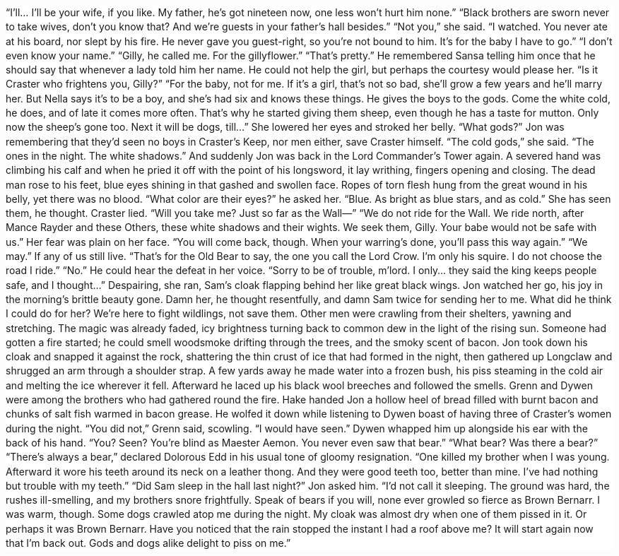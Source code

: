 “I’ll… I’ll be your wife, if you like. My father, he’s got nineteen now, one less won’t hurt him none.”
“Black brothers are sworn never to take wives, don’t you know that? And we’re guests in your father’s hall besides.”
“Not you,” she said. “I watched. You never ate at his board, nor slept by his fire. He never gave you guest-right, so you’re not bound to him. It’s for the baby I have to go.”
“I don’t even know your name.”
“Gilly, he called me. For the gillyflower.”
“That’s pretty.” He remembered Sansa telling him once that he should say that whenever a lady told him her name. He could not help the girl, but perhaps the courtesy would please her. “Is it Craster who frightens you, Gilly?”
“For the baby, not for me. If it’s a girl, that’s not so bad, she’ll grow a few years and he’ll marry her. But Nella says it’s to be a boy, and she’s had six and knows these things. He gives the boys to the gods. Come the white cold, he does, and of late it comes more often. That’s why he started giving them sheep, even though he has a taste for mutton. Only now the sheep’s gone too. Next it will be dogs, till…” She lowered her eyes and stroked her belly.
“What gods?” Jon was remembering that they’d seen no boys in Craster’s Keep, nor men either, save Craster himself.
“The cold gods,” she said. “The ones in the night. The white shadows.”
And suddenly Jon was back in the Lord Commander’s Tower again. A severed hand was climbing his calf and when he pried it off with the point of his longsword, it lay writhing, fingers opening and closing. The dead man rose to his feet, blue eyes shining in that gashed and swollen face.
Ropes of torn flesh hung from the great wound in his belly, yet there was no blood.
“What color are their eyes?” he asked her.
“Blue. As bright as blue stars, and as cold.”
She has seen them, he thought. Craster lied.
“Will you take me? Just so far as the Wall—”
“We do not ride for the Wall. We ride north, after Mance Rayder and these Others, these white shadows and their wights. We seek them, Gilly.
Your babe would not be safe with us.”
Her fear was plain on her face. “You will come back, though. When your warring’s done, you’ll pass this way again.”
“We may.” If any of us still live. “That’s for the Old Bear to say, the one you call the Lord Crow. I’m only his squire. I do not choose the road I ride.”
“No.” He could hear the defeat in her voice. “Sorry to be of trouble, m’lord. I only… they said the king keeps people safe, and I thought…”
Despairing, she ran, Sam’s cloak flapping behind her like great black wings.
Jon watched her go, his joy in the morning’s brittle beauty gone. Damn her, he thought resentfully, and damn Sam twice for sending her to me.
What did he think I could do for her? We’re here to fight wildlings, not save them.
Other men were crawling from their shelters, yawning and stretching.
The magic was already faded, icy brightness turning back to common dew in the light of the rising sun. Someone had gotten a fire started; he could smell woodsmoke drifting through the trees, and the smoky scent of bacon.
Jon took down his cloak and snapped it against the rock, shattering the thin crust of ice that had formed in the night, then gathered up Longclaw and shrugged an arm through a shoulder strap. A few yards away he made water into a frozen bush, his piss steaming in the cold air and melting the ice wherever it fell. Afterward he laced up his black wool breeches and followed the smells.
Grenn and Dywen were among the brothers who had gathered round the fire. Hake handed Jon a hollow heel of bread filled with burnt bacon and chunks of salt fish warmed in bacon grease. He wolfed it down while listening to Dywen boast of having three of Craster’s women during the night.
“You did not,” Grenn said, scowling. “I would have seen.”
Dywen whapped him up alongside his ear with the back of his hand.
“You? Seen? You’re blind as Maester Aemon. You never even saw that bear.”
“What bear? Was there a bear?”
“There’s always a bear,” declared Dolorous Edd in his usual tone of gloomy resignation. “One killed my brother when I was young. Afterward it wore his teeth around its neck on a leather thong. And they were good teeth too, better than mine. I’ve had nothing but trouble with my teeth.”
“Did Sam sleep in the hall last night?” Jon asked him.
“I’d not call it sleeping. The ground was hard, the rushes ill-smelling, and my brothers snore frightfully. Speak of bears if you will, none ever growled so fierce as Brown Bernarr. I was warm, though. Some dogs crawled atop me during the night. My cloak was almost dry when one of them pissed in it. Or perhaps it was Brown Bernarr. Have you noticed that the rain stopped the instant I had a roof above me? It will start again now that I’m back out. Gods and dogs alike delight to piss on me.”